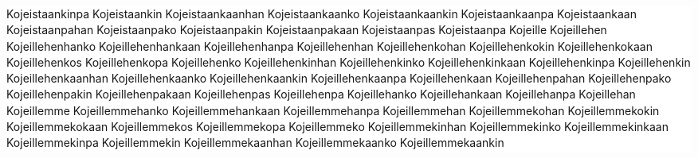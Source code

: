 Kojeistaankinpa
Kojeistaankin
Kojeistaankaanhan
Kojeistaankaanko
Kojeistaankaankin
Kojeistaankaanpa
Kojeistaankaan
Kojeistaanpahan
Kojeistaanpako
Kojeistaanpakin
Kojeistaanpakaan
Kojeistaanpas
Kojeistaanpa
Kojeille
Kojeillehen
Kojeillehenhanko
Kojeillehenhankaan
Kojeillehenhanpa
Kojeillehenhan
Kojeillehenkohan
Kojeillehenkokin
Kojeillehenkokaan
Kojeillehenkos
Kojeillehenkopa
Kojeillehenko
Kojeillehenkinhan
Kojeillehenkinko
Kojeillehenkinkaan
Kojeillehenkinpa
Kojeillehenkin
Kojeillehenkaanhan
Kojeillehenkaanko
Kojeillehenkaankin
Kojeillehenkaanpa
Kojeillehenkaan
Kojeillehenpahan
Kojeillehenpako
Kojeillehenpakin
Kojeillehenpakaan
Kojeillehenpas
Kojeillehenpa
Kojeillehanko
Kojeillehankaan
Kojeillehanpa
Kojeillehan
Kojeillemme
Kojeillemmehanko
Kojeillemmehankaan
Kojeillemmehanpa
Kojeillemmehan
Kojeillemmekohan
Kojeillemmekokin
Kojeillemmekokaan
Kojeillemmekos
Kojeillemmekopa
Kojeillemmeko
Kojeillemmekinhan
Kojeillemmekinko
Kojeillemmekinkaan
Kojeillemmekinpa
Kojeillemmekin
Kojeillemmekaanhan
Kojeillemmekaanko
Kojeillemmekaankin